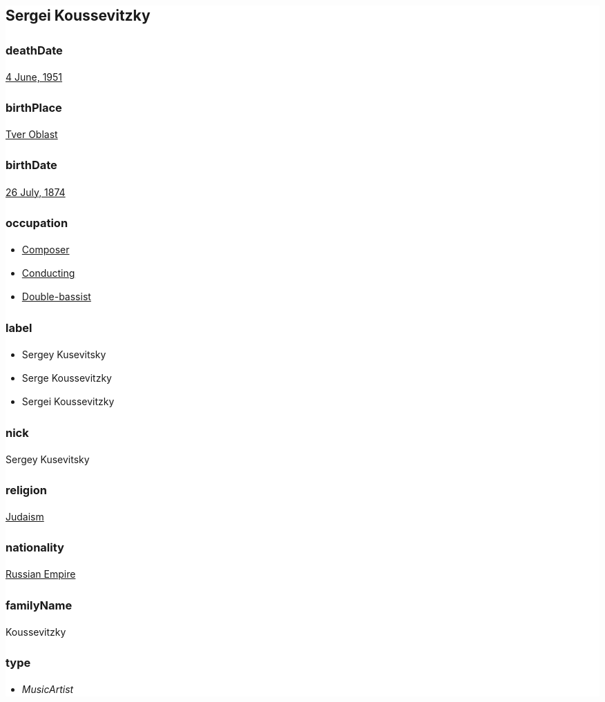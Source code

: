 ## Sergei Koussevitzky

### deathDate


[4 June, 1951](#4-June-1951)

### birthPlace


[Tver Oblast](#Tver-Oblast)

### birthDate


[26 July, 1874](#26-July-1874)

### occupation

 - [Composer](#Composer)

 - [Conducting](#Conducting)

 - [Double-bassist](#Double-bassist)

### label

 - Sergey Kusevitsky

 - Serge Koussevitzky

 - Sergei Koussevitzky

### nick


Sergey Kusevitsky

### religion


[Judaism](#Judaism)

### nationality


[Russian Empire](#Russian-Empire)

### familyName


Koussevitzky

### type

 - *MusicArtist*
